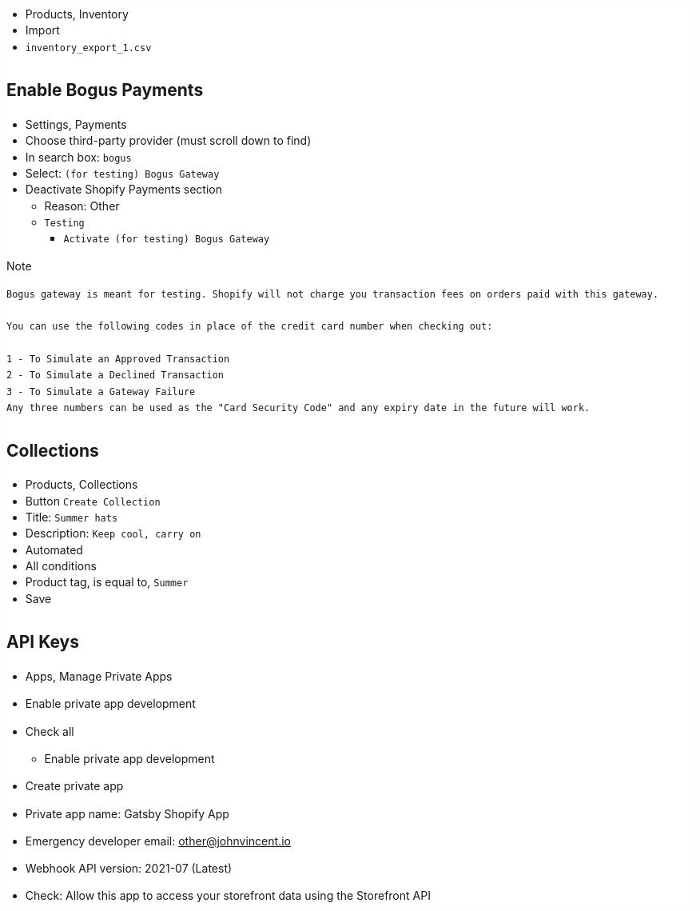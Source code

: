 * Products, Inventory
* Import
* `inventory_export_1.csv`

## Enable Bogus Payments

* Settings, Payments
* Choose third-party provider (must scroll down to find)
* In search box: `bogus`
* Select: `(for testing) Bogus Gateway`
* Deactivate Shopify Payments section
	* Reason: Other
	* `Testing`
		* `Activate (for testing) Bogus Gateway`

Note

```
Bogus gateway is meant for testing. Shopify will not charge you transaction fees on orders paid with this gateway.

You can use the following codes in place of the credit card number when checking out:

1 - To Simulate an Approved Transaction
2 - To Simulate a Declined Transaction
3 - To Simulate a Gateway Failure
Any three numbers can be used as the "Card Security Code" and any expiry date in the future will work.
```

## Collections

* Products, Collections
* Button `Create Collection`
* Title: `Summer hats`
* Description: `Keep cool, carry on`
* Automated
* All conditions
* Product tag, is equal to, `Summer`
* Save

## API Keys

* Apps, Manage Private Apps
* Enable private app development
* Check all
	* Enable private app development

* Create private app

* Private app name: Gatsby Shopify App
* Emergency developer email: other@johnvincent.io
* Webhook API version: 2021-07 (Latest)
* Check: Allow this app to access your storefront data using the Storefront API
